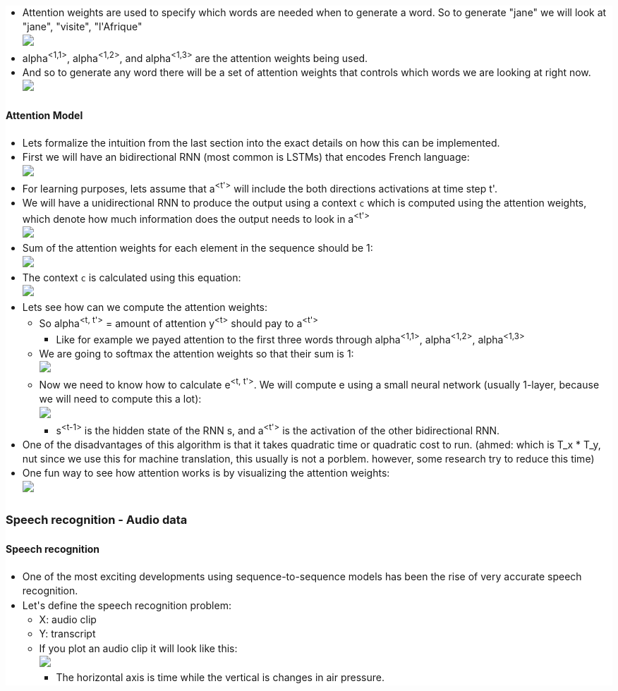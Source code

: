   - Attention weights are used to specify which words are needed when to generate a word. So to generate "jane" we will look at "jane", "visite", "l'Afrique"   
    ![](Images/66.png)
  - alpha<sup>\<1,1></sup>, alpha<sup>\<1,2></sup>, and alpha<sup>\<1,3></sup> are the attention weights being used.
  - And so to generate any word there will be a set of attention weights that controls which words we are looking at right now.   
    ![](Images/67.png)

#### Attention Model
- Lets formalize the intuition from the last section into the exact details on how this can be implemented.
- First we will have an bidirectional RNN (most common is LSTMs) that encodes French language:   
  ![](Images/68.png)
- For learning purposes, lets assume that a<sup>\<t'></sup> will include the both directions activations at time step t'.
- We will have a unidirectional RNN to produce the output using a context `c` which is computed using the attention weights, which denote how much information does the output needs to look in a<sup>\<t'></sup>   
  ![](Images/69.png)
- Sum of the attention weights for each element in the sequence should be 1:   
  ![](Images/70.png)
- The context `c` is calculated using this equation:   
  ![](Images/71.png)
- Lets see how can we compute the attention weights:
  - So alpha<sup>\<t, t'></sup> = amount of attention y<sup>\<t></sup> should pay to a<sup>\<t'></sup>
    - Like for example we payed attention to the first three words through alpha<sup>\<1,1></sup>, alpha<sup>\<1,2></sup>, alpha<sup>\<1,3></sup>
  - We are going to softmax the attention weights so that their sum is 1:   
    ![](Images/72.png)
  - Now we need to know how to calculate e<sup>\<t, t'></sup>. We will compute e using a small neural network (usually 1-layer, because we will need to compute this a lot):   
    ![](Images/73.png)
    - s<sup>\<t-1></sup> is the hidden state of the RNN s, and a<sup>\<t'></sup> is the activation of the other bidirectional RNN. 
- One of the disadvantages of this algorithm is that it takes quadratic time or quadratic cost to run. (ahmed: which is T_x * T_y, nut since we use this for machine translation, this usually is not a porblem. however, some research try to reduce this time)
- One fun way to see how attention works is by visualizing the attention weights:   
  ![](Images/74.png)

### Speech recognition - Audio data

#### Speech recognition
- One of the most exciting developments using sequence-to-sequence models has been the rise of very accurate speech recognition.
- Let's define the speech recognition problem:
  - X: audio clip
  - Y: transcript
  - If you plot an audio clip it will look like this:   
    ![](Images/75.png)
    - The horizontal axis is time while the vertical is changes in air pressure.